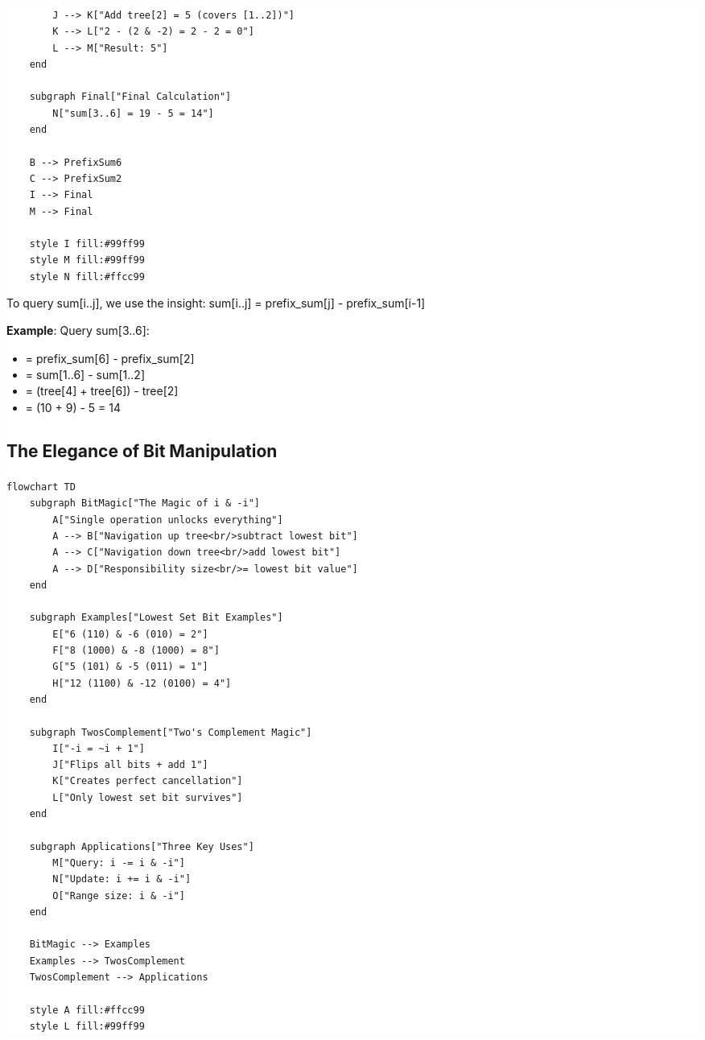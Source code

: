 ```mermaid
        J --> K["Add tree[2] = 5 (covers [1..2])"]
        K --> L["2 - (2 & -2) = 2 - 2 = 0"]
        L --> M["Result: 5"]
    end
    
    subgraph Final["Final Calculation"]
        N["sum[3..6] = 19 - 5 = 14"]
    end
    
    B --> PrefixSum6
    C --> PrefixSum2
    I --> Final
    M --> Final
    
    style I fill:#99ff99
    style M fill:#99ff99
    style N fill:#ffcc99
```

To query sum[i..j], we use the insight: sum[i..j] = prefix_sum[j] - prefix_sum[i-1]

**Example**: Query sum[3..6]:
- = prefix_sum[6] - prefix_sum[2]
- = sum[1..6] - sum[1..2]
- = (tree[4] + tree[6]) - tree[2]
- = (10 + 9) - 5 = 14

## The Elegance of Bit Manipulation

```mermaid
flowchart TD
    subgraph BitMagic["The Magic of i & -i"]
        A["Single operation unlocks everything"]
        A --> B["Navigation up tree<br/>subtract lowest bit"]
        A --> C["Navigation down tree<br/>add lowest bit"]
        A --> D["Responsibility size<br/>= lowest bit value"]
    end
    
    subgraph Examples["Lowest Set Bit Examples"]
        E["6 (110) & -6 (010) = 2"]
        F["8 (1000) & -8 (1000) = 8"]
        G["5 (101) & -5 (011) = 1"]
        H["12 (1100) & -12 (0100) = 4"]
    end
    
    subgraph TwosComplement["Two's Complement Magic"]
        I["-i = ~i + 1"]
        J["Flips all bits + add 1"]
        K["Creates perfect cancellation"]
        L["Only lowest set bit survives"]
    end
    
    subgraph Applications["Three Key Uses"]
        M["Query: i -= i & -i"]
        N["Update: i += i & -i"]
        O["Range size: i & -i"]
    end
    
    BitMagic --> Examples
    Examples --> TwosComplement
    TwosComplement --> Applications
    
    style A fill:#ffcc99
    style L fill:#99ff99
```